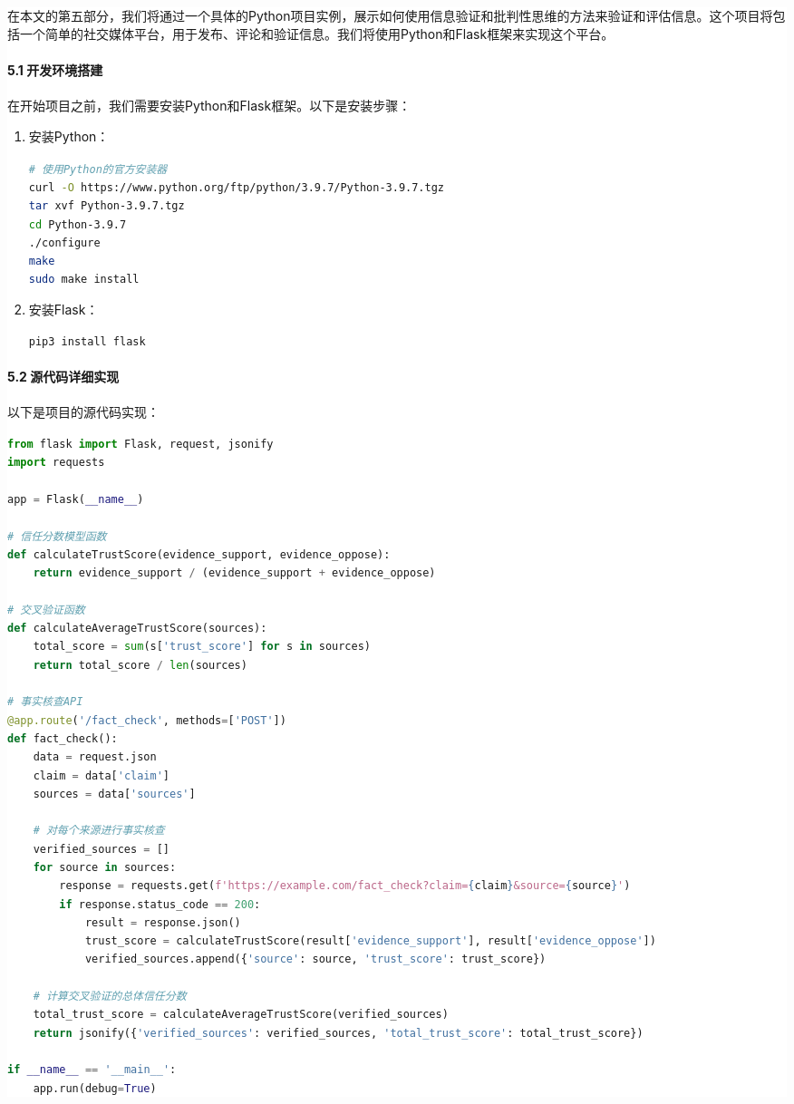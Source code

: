 在本文的第五部分，我们将通过一个具体的Python项目实例，展示如何使用信息验证和批判性思维的方法来验证和评估信息。这个项目将包括一个简单的社交媒体平台，用于发布、评论和验证信息。我们将使用Python和Flask框架来实现这个平台。

#### 5.1 开发环境搭建

在开始项目之前，我们需要安装Python和Flask框架。以下是安装步骤：

1. 安装Python：
   ```bash
   # 使用Python的官方安装器
   curl -O https://www.python.org/ftp/python/3.9.7/Python-3.9.7.tgz
   tar xvf Python-3.9.7.tgz
   cd Python-3.9.7
   ./configure
   make
   sudo make install
   ```
2. 安装Flask：
   ```bash
   pip3 install flask
   ```

#### 5.2 源代码详细实现

以下是项目的源代码实现：

```python
from flask import Flask, request, jsonify
import requests

app = Flask(__name__)

# 信任分数模型函数
def calculateTrustScore(evidence_support, evidence_oppose):
    return evidence_support / (evidence_support + evidence_oppose)

# 交叉验证函数
def calculateAverageTrustScore(sources):
    total_score = sum(s['trust_score'] for s in sources)
    return total_score / len(sources)

# 事实核查API
@app.route('/fact_check', methods=['POST'])
def fact_check():
    data = request.json
    claim = data['claim']
    sources = data['sources']

    # 对每个来源进行事实核查
    verified_sources = []
    for source in sources:
        response = requests.get(f'https://example.com/fact_check?claim={claim}&source={source}')
        if response.status_code == 200:
            result = response.json()
            trust_score = calculateTrustScore(result['evidence_support'], result['evidence_oppose'])
            verified_sources.append({'source': source, 'trust_score': trust_score})

    # 计算交叉验证的总体信任分数
    total_trust_score = calculateAverageTrustScore(verified_sources)
    return jsonify({'verified_sources': verified_sources, 'total_trust_score': total_trust_score})

if __name__ == '__main__':
    app.run(debug=True)
```
